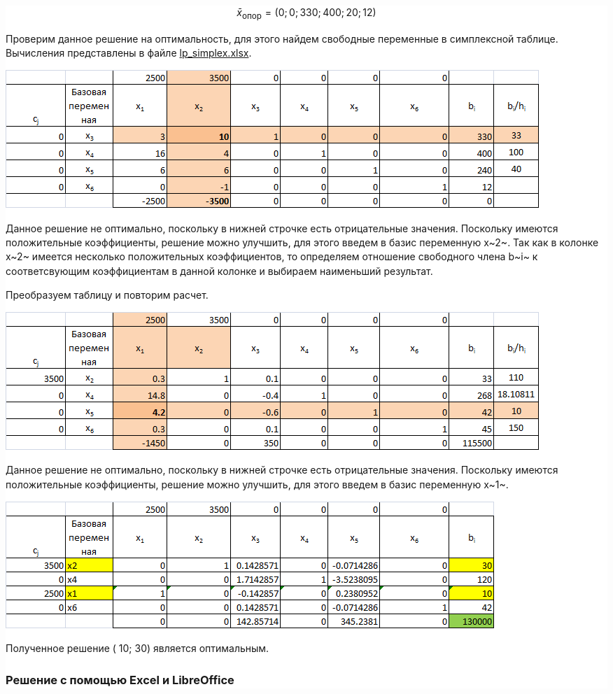 $$\bar{x}_{\text{опор}}=(0;0;330;400;20;12)$$

Проверим данное решение на оптимальность, для этого найдем свободные переменные в симплексной таблице. Вычисления представлены в файле [lp_simplex.xlsx](Samples/Excel/lp_simplex.xlsx).

![Решение в Excel](fig/lp1_1.png)

Данное решение не оптимально, поскольку в нижней строчке есть отрицательные значения. Поскольку имеются положительные коэффициенты, решение можно улучшить, для этого введем в базис переменную x~2~. Так как в колонке x~2~ имеется несколько положительных коэффициентов, то определяем отношение свободного члена b~i~ к соответсвующим коэффициентам в данной колонке и выбираем наименьший результат.

Преобразуем таблицу и повторим расчет.

![Решение в Excel](fig/lp1_2.png)

Данное решение не оптимально, поскольку в нижней строчке есть отрицательные значения. Поскольку имеются положительные коэффициенты, решение можно улучшить, для этого введем в базис переменную x~1~.

![Решение в Excel](fig/lp1_3.png)

Полученное решение ( 10; 30) является оптимальным. 

### Решение с помощью Excel и LibreOffice 
